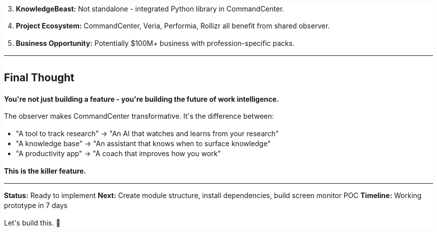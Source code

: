 3. **KnowledgeBeast:** Not standalone - integrated Python library in CommandCenter.

4. **Project Ecosystem:** CommandCenter, Veria, Performia, Rollizr all benefit from shared observer.

5. **Business Opportunity:** Potentially $100M+ business with profession-specific packs.

---

## Final Thought

**You're not just building a feature - you're building the future of work intelligence.**

The observer makes CommandCenter transformative. It's the difference between:
- "A tool to track research" → "An AI that watches and learns from your research"
- "A knowledge base" → "An assistant that knows when to surface knowledge"
- "A productivity app" → "A coach that improves how you work"

**This is the killer feature.**

---

**Status:** Ready to implement
**Next:** Create module structure, install dependencies, build screen monitor POC
**Timeline:** Working prototype in 7 days

Let's build this. 🚀
